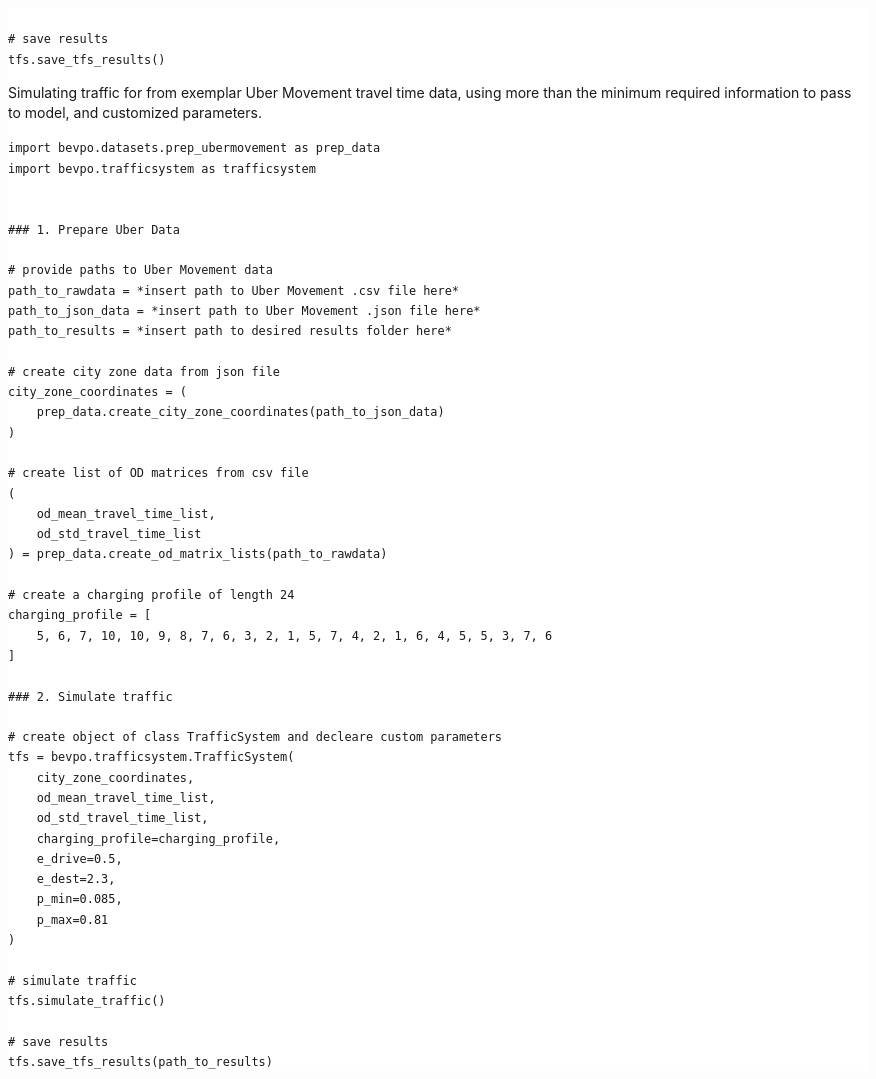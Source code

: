 ```

# save results
tfs.save_tfs_results()
```

Simulating traffic for from exemplar Uber Movement travel time data, using more 
than the minimum required information to pass to model, and customized parameters.
```
import bevpo.datasets.prep_ubermovement as prep_data
import bevpo.trafficsystem as trafficsystem


### 1. Prepare Uber Data

# provide paths to Uber Movement data
path_to_rawdata = *insert path to Uber Movement .csv file here*
path_to_json_data = *insert path to Uber Movement .json file here*
path_to_results = *insert path to desired results folder here*

# create city zone data from json file
city_zone_coordinates = (
    prep_data.create_city_zone_coordinates(path_to_json_data)
)

# create list of OD matrices from csv file
(
    od_mean_travel_time_list,
    od_std_travel_time_list
) = prep_data.create_od_matrix_lists(path_to_rawdata)

# create a charging profile of length 24
charging_profile = [
    5, 6, 7, 10, 10, 9, 8, 7, 6, 3, 2, 1, 5, 7, 4, 2, 1, 6, 4, 5, 5, 3, 7, 6
]

### 2. Simulate traffic 

# create object of class TrafficSystem and decleare custom parameters
tfs = bevpo.trafficsystem.TrafficSystem(
    city_zone_coordinates,
    od_mean_travel_time_list,
    od_std_travel_time_list,
    charging_profile=charging_profile,
    e_drive=0.5,
    e_dest=2.3,
    p_min=0.085,
    p_max=0.81
)

# simulate traffic
tfs.simulate_traffic()

# save results
tfs.save_tfs_results(path_to_results)
```
